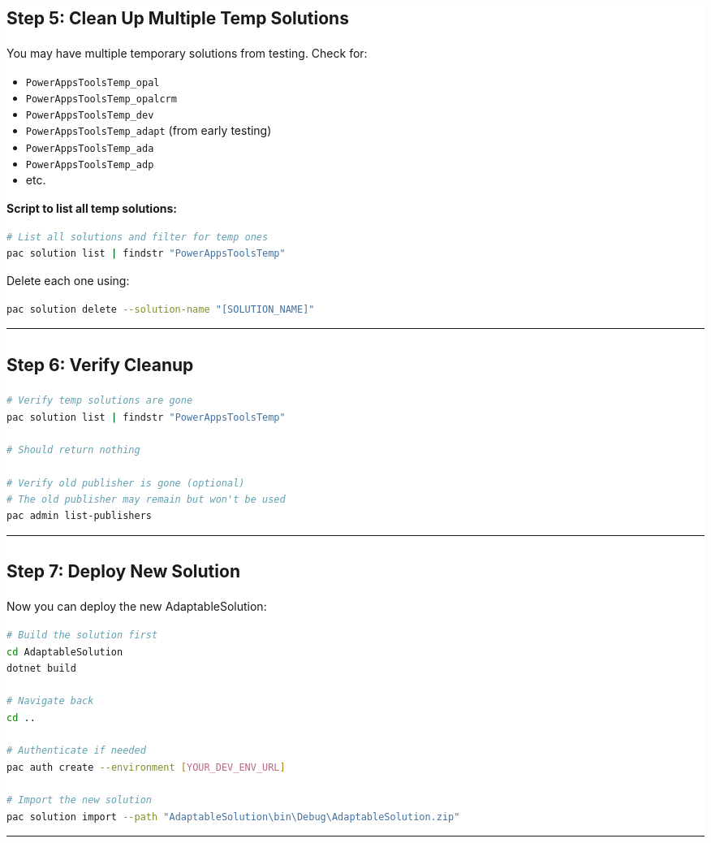 ## Step 5: Clean Up Multiple Temp Solutions

You may have multiple temporary solutions from testing. Check for:
- `PowerAppsToolsTemp_opal`
- `PowerAppsToolsTemp_opalcrm`
- `PowerAppsToolsTemp_dev`
- `PowerAppsToolsTemp_adapt` (from early testing)
- `PowerAppsToolsTemp_ada`
- `PowerAppsToolsTemp_adp`
- etc.

**Script to list all temp solutions:**
```bash
# List all solutions and filter for temp ones
pac solution list | findstr "PowerAppsToolsTemp"
```

Delete each one using:
```bash
pac solution delete --solution-name "[SOLUTION_NAME]"
```

---

## Step 6: Verify Cleanup

```bash
# Verify temp solutions are gone
pac solution list | findstr "PowerAppsToolsTemp"

# Should return nothing

# Verify old publisher is gone (optional)
# The old publisher may remain but won't be used
pac admin list-publishers
```

---

## Step 7: Deploy New Solution

Now you can deploy the new AdaptableSolution:

```bash
# Build the solution first
cd AdaptableSolution
dotnet build

# Navigate back
cd ..

# Authenticate if needed
pac auth create --environment [YOUR_DEV_ENV_URL]

# Import the new solution
pac solution import --path "AdaptableSolution\bin\Debug\AdaptableSolution.zip"
```

---